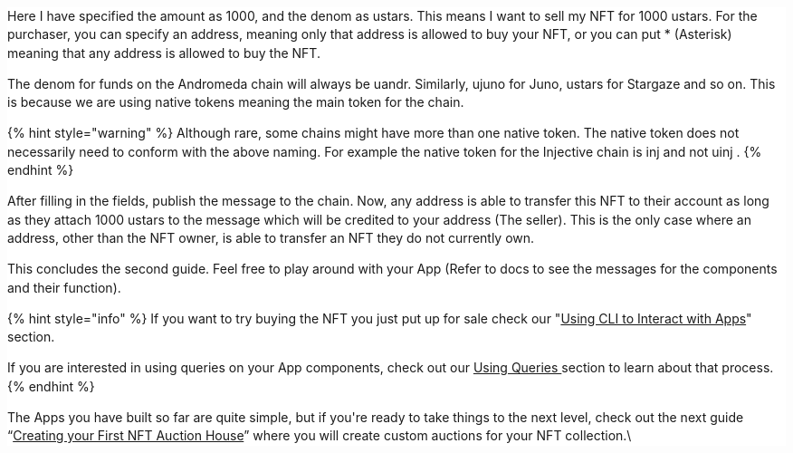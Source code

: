 Here I have specified the amount as 1000, and the denom as ustars. This means I want to sell my NFT for 1000 ustars. For the purchaser, you can specify an address, meaning only that address is allowed to buy your NFT, or you can put \*  (Asterisk) meaning that any address is allowed to buy the NFT.

The denom for funds on the Andromeda chain will always be uandr. Similarly, ujuno for Juno, ustars for Stargaze and so on. This is because we are using native tokens meaning the main token for the chain.

{% hint style="warning" %}
Although rare, some chains might have more than one native token. The native token does not necessarily need to conform with the above naming. For example the native token for the Injective chain is inj and not uinj .&#x20;
{% endhint %}

After filling in the fields, publish the message to the chain. Now, any address is able to transfer this NFT to their account as long as they attach 1000 ustars to the message which will be credited to your address (The seller). This is the only case where an address, other than the NFT owner, is able to transfer an NFT they do not currently own.&#x20;

This concludes the second guide. Feel free to play around with your App (Refer to docs to see the messages for the components and their function).

{% hint style="info" %}
If you want to try buying the NFT you just put up for sale check our "[Using CLI to Interact with Apps](../using-cli-to-interact-with-apps.md)" section.

If you are interested in using queries on your App components, check out our [Using Queries ](../using-queries.md)section to learn about that process.
{% endhint %}

The Apps you have built so far are quite simple, but if you're ready to take things to the next level, check out the next guide “[Creating your First NFT Auction House](creating-your-first-nft-auction-house.md)” where you will create custom auctions for your NFT collection.\
